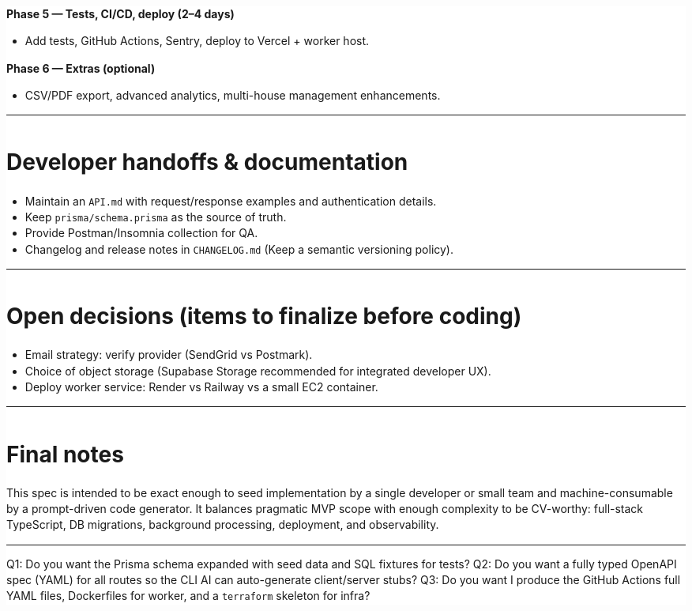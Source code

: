 **Phase 5 — Tests, CI/CD, deploy (2–4 days)**

* Add tests, GitHub Actions, Sentry, deploy to Vercel + worker host.

**Phase 6 — Extras (optional)**

* CSV/PDF export, advanced analytics, multi-house management enhancements.

---

# Developer handoffs & documentation

* Maintain an `API.md` with request/response examples and authentication details.
* Keep `prisma/schema.prisma` as the source of truth.
* Provide Postman/Insomnia collection for QA.
* Changelog and release notes in `CHANGELOG.md` (Keep a semantic versioning policy).

---

# Open decisions (items to finalize before coding)

* Email strategy: verify provider (SendGrid vs Postmark).
* Choice of object storage (Supabase Storage recommended for integrated developer UX).
* Deploy worker service: Render vs Railway vs a small EC2 container.

---

# Final notes

This spec is intended to be exact enough to seed implementation by a single developer or small team and machine-consumable by a prompt-driven code generator. It balances pragmatic MVP scope with enough complexity to be CV-worthy: full-stack TypeScript, DB migrations, background processing, deployment, and observability.

---

Q1: Do you want the Prisma schema expanded with seed data and SQL fixtures for tests?
Q2: Do you want a fully typed OpenAPI spec (YAML) for all routes so the CLI AI can auto-generate client/server stubs?
Q3: Do you want I produce the GitHub Actions full YAML files, Dockerfiles for worker, and a `terraform` skeleton for infra?
